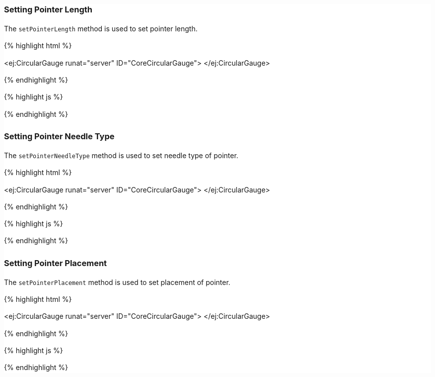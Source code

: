 ### Setting Pointer Length

The `setPointerLength` method is used to set pointer length.

{% highlight html %}

<ej:CircularGauge runat="server" ID="CoreCircularGauge">
</ej:CircularGauge>

{% endhighlight %}

{% highlight js %}
  
<script>
    $("#CoreCircularGauge").ejCircularGauge();
    var circulargaugeObj = $("#CoreCircularGauge").data("ejCircularGauge");
    circulargaugeObj.setPointerLength(0, 0, 90);
</script>

{% endhighlight %}

### Setting Pointer Needle Type

The `setPointerNeedleType` method is used to set needle type of pointer.

{% highlight html %}

<ej:CircularGauge runat="server" ID="CoreCircularGauge">
</ej:CircularGauge>

{% endhighlight %}

{% highlight js %}
  
<script>
    $("#CoreCircularGauge").ejCircularGauge();
    var circulargaugeObj = $("#CoreCircularGauge").data("ejCircularGauge");
    circulargaugeObj.setPointerNeedleType(0, 0, 'triangle');
</script>

{% endhighlight %}

### Setting Pointer Placement

The `setPointerPlacement` method is used to set placement of pointer.

{% highlight html %}

<ej:CircularGauge runat="server" ID="CoreCircularGauge">
</ej:CircularGauge>

{% endhighlight %}

{% highlight js %}
  
<script>
    $("#CoreCircularGauge").ejCircularGauge();
    var circulargaugeObj = $("#CoreCircularGauge").data("ejCircularGauge");
    circulargaugeObj.setPointerPlacement(0, 0,'near');
</script>

{% endhighlight %}
